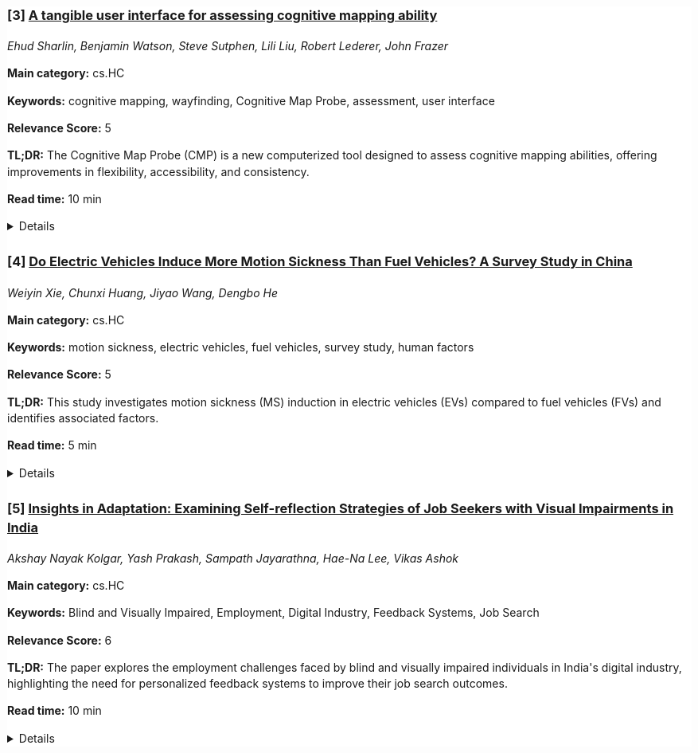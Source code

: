 
### [3] [A tangible user interface for assessing cognitive mapping ability](https://arxiv.org/abs/2506.22597)

*Ehud Sharlin, Benjamin Watson, Steve Sutphen, Lili Liu, Robert Lederer, John Frazer*

**Main category:** cs.HC

**Keywords:** cognitive mapping, wayfinding, Cognitive Map Probe, assessment, user interface

**Relevance Score:** 5

**TL;DR:** The Cognitive Map Probe (CMP) is a new computerized tool designed to assess cognitive mapping abilities, offering improvements in flexibility, accessibility, and consistency.

**Read time:** 10 min

<details><summary>Details</summary></details>


### [4] [Do Electric Vehicles Induce More Motion Sickness Than Fuel Vehicles? A Survey Study in China](https://arxiv.org/abs/2506.22674)

*Weiyin Xie, Chunxi Huang, Jiyao Wang, Dengbo He*

**Main category:** cs.HC

**Keywords:** motion sickness, electric vehicles, fuel vehicles, survey study, human factors

**Relevance Score:** 5

**TL;DR:** This study investigates motion sickness (MS) induction in electric vehicles (EVs) compared to fuel vehicles (FVs) and identifies associated factors.

**Read time:** 5 min

<details><summary>Details</summary></details>


### [5] [Insights in Adaptation: Examining Self-reflection Strategies of Job Seekers with Visual Impairments in India](https://arxiv.org/abs/2506.22741)

*Akshay Nayak Kolgar, Yash Prakash, Sampath Jayarathna, Hae-Na Lee, Vikas Ashok*

**Main category:** cs.HC

**Keywords:** Blind and Visually Impaired, Employment, Digital Industry, Feedback Systems, Job Search

**Relevance Score:** 6

**TL;DR:** The paper explores the employment challenges faced by blind and visually impaired individuals in India's digital industry, highlighting the need for personalized feedback systems to improve their job search outcomes.

**Read time:** 10 min

<details><summary>Details</summary></details>
